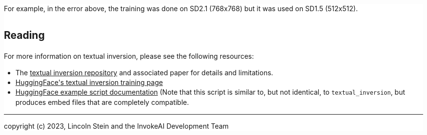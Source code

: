 For example, in the error above, the training was done on SD2.1 (768x768) but it was used on SD1.5 (512x512).

## Reading

For more information on textual inversion, please see the following
resources:

* The [textual inversion repository](https://github.com/rinongal/textual_inversion) and
  associated paper for details and limitations.
* [HuggingFace's textual inversion training
  page](https://huggingface.co/docs/diffusers/training/text_inversion)
* [HuggingFace example script
  documentation](https://github.com/huggingface/diffusers/tree/main/examples/textual_inversion)
  (Note that this script is similar to, but not identical, to
  `textual_inversion`, but produces embed files that are completely compatible.

---

copyright (c) 2023, Lincoln Stein and the InvokeAI Development Team
